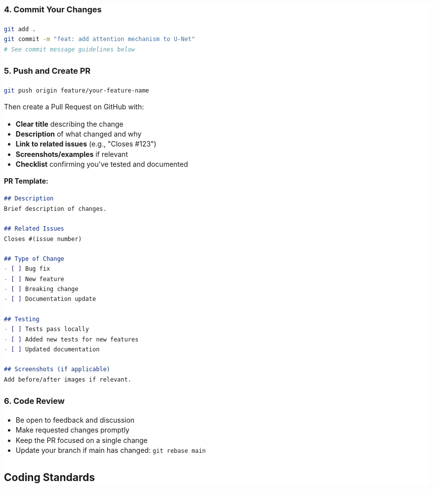 ### 4. Commit Your Changes

```bash
git add .
git commit -m "feat: add attention mechanism to U-Net"
# See commit message guidelines below
```

### 5. Push and Create PR

```bash
git push origin feature/your-feature-name
```

Then create a Pull Request on GitHub with:
- **Clear title** describing the change
- **Description** of what changed and why
- **Link to related issues** (e.g., "Closes #123")
- **Screenshots/examples** if relevant
- **Checklist** confirming you've tested and documented

**PR Template:**
```markdown
## Description
Brief description of changes.

## Related Issues
Closes #(issue number)

## Type of Change
- [ ] Bug fix
- [ ] New feature
- [ ] Breaking change
- [ ] Documentation update

## Testing
- [ ] Tests pass locally
- [ ] Added new tests for new features
- [ ] Updated documentation

## Screenshots (if applicable)
Add before/after images if relevant.
```

### 6. Code Review

- Be open to feedback and discussion
- Make requested changes promptly
- Keep the PR focused on a single change
- Update your branch if main has changed: `git rebase main`

## Coding Standards
